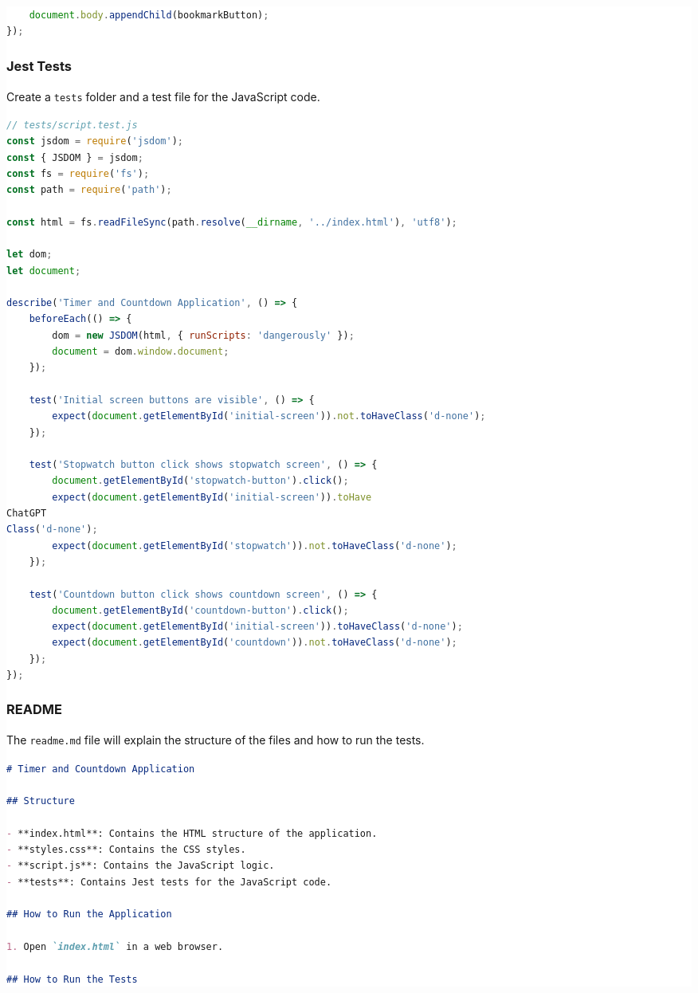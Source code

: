 ```javascript
    document.body.appendChild(bookmarkButton);
});
```

### Jest Tests

Create a `tests` folder and a test file for the JavaScript code.

```javascript
// tests/script.test.js
const jsdom = require('jsdom');
const { JSDOM } = jsdom;
const fs = require('fs');
const path = require('path');

const html = fs.readFileSync(path.resolve(__dirname, '../index.html'), 'utf8');

let dom;
let document;

describe('Timer and Countdown Application', () => {
    beforeEach(() => {
        dom = new JSDOM(html, { runScripts: 'dangerously' });
        document = dom.window.document;
    });

    test('Initial screen buttons are visible', () => {
        expect(document.getElementById('initial-screen')).not.toHaveClass('d-none');
    });

    test('Stopwatch button click shows stopwatch screen', () => {
        document.getElementById('stopwatch-button').click();
        expect(document.getElementById('initial-screen')).toHave
ChatGPT
Class('d-none');
        expect(document.getElementById('stopwatch')).not.toHaveClass('d-none');
    });

    test('Countdown button click shows countdown screen', () => {
        document.getElementById('countdown-button').click();
        expect(document.getElementById('initial-screen')).toHaveClass('d-none');
        expect(document.getElementById('countdown')).not.toHaveClass('d-none');
    });
});
```

### README

The `readme.md` file will explain the structure of the files and how to run the tests.

```markdown
# Timer and Countdown Application

## Structure

- **index.html**: Contains the HTML structure of the application.
- **styles.css**: Contains the CSS styles.
- **script.js**: Contains the JavaScript logic.
- **tests**: Contains Jest tests for the JavaScript code.

## How to Run the Application

1. Open `index.html` in a web browser.

## How to Run the Tests
```